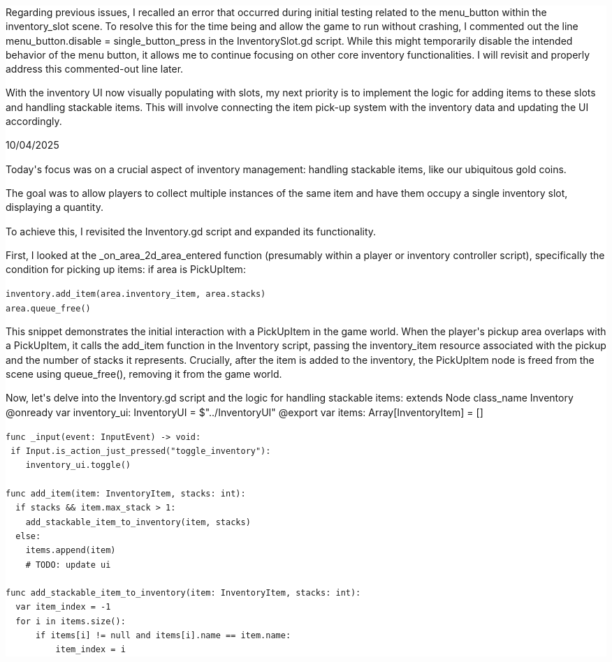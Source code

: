 Regarding previous issues, I recalled an error that occurred during initial testing related to the menu_button within the inventory_slot scene.
To resolve this for the time being and allow the game to run without crashing, I commented out the line menu_button.disable = single_button_press in the InventorySlot.gd script.
While this might temporarily disable the intended behavior of the menu button, it allows me to continue focusing on other core inventory functionalities.
I will revisit and properly address this commented-out line later.

With the inventory UI now visually populating with slots, my next priority is to implement the logic for adding items to these slots and handling stackable items.
This will involve connecting the item pick-up system with the inventory data and updating the UI accordingly.

10/04/2025

Today's focus was on a crucial aspect of inventory management: handling stackable items, like our ubiquitous gold coins.

The goal was to allow players to collect multiple instances of the same item and have them occupy a single inventory slot, displaying a quantity.

To achieve this, I revisited the Inventory.gd script and expanded its functionality.

First, I looked at the _on_area_2d_area_entered function (presumably within a player or inventory controller script), specifically the condition for picking up items:
	if area is PickUpItem:

	inventory.add_item(area.inventory_item, area.stacks)
	area.queue_free()

This snippet demonstrates the initial interaction with a PickUpItem in the game world.
When the player's pickup area overlaps with a PickUpItem, it calls the add_item function in the Inventory script, passing the inventory_item resource associated with the pickup and the number of stacks it represents.
Crucially, after the item is added to the inventory, the PickUpItem node is freed from the scene using queue_free(), removing it from the game world.

Now, let's delve into the Inventory.gd script and the logic for handling stackable items:
	extends Node
	class_name Inventory
	@onready var inventory_ui: InventoryUI = $"../InventoryUI"
	@export var items: Array[InventoryItem] = []
	
	func _input(event: InputEvent) -> void:
	 if Input.is_action_just_pressed("toggle_inventory"):
		inventory_ui.toggle()
		
	func add_item(item: InventoryItem, stacks: int):
	  if stacks && item.max_stack > 1:
		add_stackable_item_to_inventory(item, stacks)
	  else:
		items.append(item)
		# TODO: update ui
		
	func add_stackable_item_to_inventory(item: InventoryItem, stacks: int):
	  var item_index = -1
	  for i in items.size():
		  if items[i] != null and items[i].name == item.name:
			  item_index = i
			
